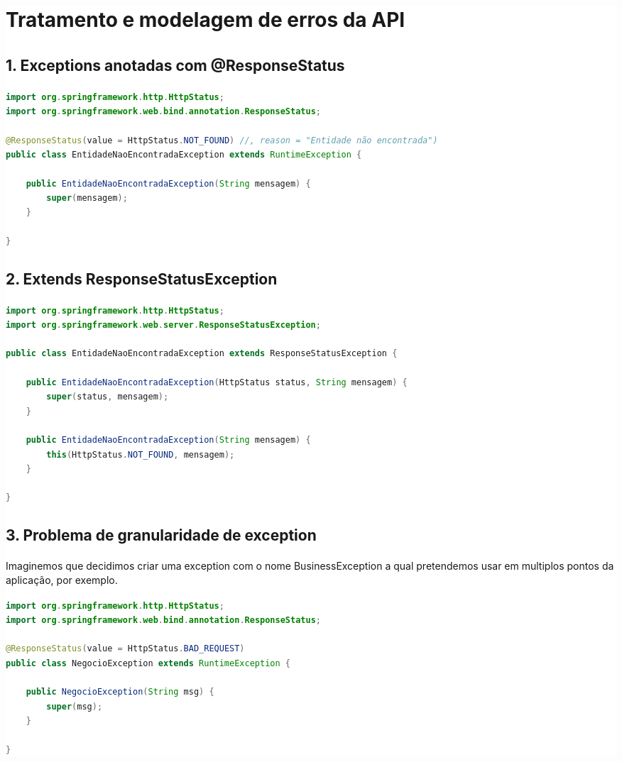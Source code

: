 # Tratamento e modelagem de erros da API

## 1. Exceptions anotadas com @ResponseStatus

```java
import org.springframework.http.HttpStatus;
import org.springframework.web.bind.annotation.ResponseStatus;

@ResponseStatus(value = HttpStatus.NOT_FOUND) //, reason = "Entidade não encontrada")
public class EntidadeNaoEncontradaException extends RuntimeException {

    public EntidadeNaoEncontradaException(String mensagem) {
        super(mensagem);
    }
    
}
```


## 2. Extends ResponseStatusException

```java
import org.springframework.http.HttpStatus;
import org.springframework.web.server.ResponseStatusException;

public class EntidadeNaoEncontradaException extends ResponseStatusException {

    public EntidadeNaoEncontradaException(HttpStatus status, String mensagem) {
        super(status, mensagem);
    }

    public EntidadeNaoEncontradaException(String mensagem) {
        this(HttpStatus.NOT_FOUND, mensagem);
    }
    
}
```

## 3. Problema de granularidade de exception

Imaginemos que decidimos criar uma exception com o nome BusinessException a qual pretendemos usar em multiplos pontos da aplicação, por exemplo.  

```java
import org.springframework.http.HttpStatus;
import org.springframework.web.bind.annotation.ResponseStatus;

@ResponseStatus(value = HttpStatus.BAD_REQUEST)
public class NegocioException extends RuntimeException {

    public NegocioException(String msg) {
        super(msg);
    }
    
}
```
